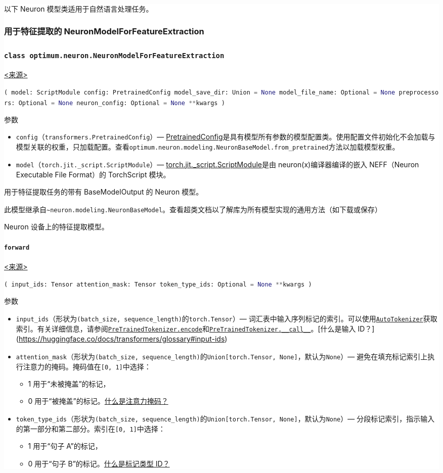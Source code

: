 以下 Neuron 模型类适用于自然语言处理任务。

### 用于特征提取的 NeuronModelForFeatureExtraction

### `class optimum.neuron.NeuronModelForFeatureExtraction`

[<来源>](https://github.com/huggingface/optimum-neuron/blob/main/optimum/neuron/modeling.py#L122)

```py
( model: ScriptModule config: PretrainedConfig model_save_dir: Union = None model_file_name: Optional = None preprocessors: Optional = None neuron_config: Optional = None **kwargs )
```

参数

+   `config`（`transformers.PretrainedConfig`）— [PretrainedConfig](https://huggingface.co/docs/transformers/main_classes/configuration#transformers.PretrainedConfig)是具有模型所有参数的模型配置类。使用配置文件初始化不会加载与模型关联的权重，只加载配置。查看`optimum.neuron.modeling.NeuronBaseModel.from_pretrained`方法以加载模型权重。

+   `model`（`torch.jit._script.ScriptModule`）— [torch.jit._script.ScriptModule](https://pytorch.org/docs/stable/generated/torch.jit.ScriptModule.html)是由 neuron(x)编译器编译的嵌入 NEFF（Neuron Executable File Format）的 TorchScript 模块。

用于特征提取任务的带有 BaseModelOutput 的 Neuron 模型。

此模型继承自`~neuron.modeling.NeuronBaseModel`。查看超类文档以了解库为所有模型实现的通用方法（如下载或保存）

Neuron 设备上的特征提取模型。

#### `forward`

[<来源>](https://github.com/huggingface/optimum-neuron/blob/main/optimum/neuron/modeling.py#L135)

```py
( input_ids: Tensor attention_mask: Tensor token_type_ids: Optional = None **kwargs )
```

参数

+   `input_ids`（形状为`(batch_size, sequence_length)`的`torch.Tensor`）— 词汇表中输入序列标记的索引。可以使用[`AutoTokenizer`](https://huggingface.co/docs/transformers/autoclass_tutorial#autotokenizer)获取索引。有关详细信息，请参阅[`PreTrainedTokenizer.encode`](https://huggingface.co/docs/transformers/main_classes/tokenizer#transformers.PreTrainedTokenizerBase.encode)和[`PreTrainedTokenizer.__call__`](https://huggingface.co/docs/transformers/main_classes/tokenizer#transformers.PreTrainedTokenizerBase.__call__)。[什么是输入 ID？](https://huggingface.co/docs/transformers/glossary#input-ids)

+   `attention_mask`（形状为`(batch_size, sequence_length)`的`Union[torch.Tensor, None]`，默认为`None`）— 避免在填充标记索引上执行注意力的掩码。掩码值在`[0, 1]`中选择：

    +   1 用于“未被掩盖”的标记，

    +   0 用于“被掩盖”的标记。[什么是注意力掩码？](https://huggingface.co/docs/transformers/glossary#attention-mask)

+   `token_type_ids`（形状为`(batch_size, sequence_length)`的`Union[torch.Tensor, None]`，默认为`None`）— 分段标记索引，指示输入的第一部分和第二部分。索引在`[0, 1]`中选择：

    +   1 用于“句子 A”的标记，

    +   0 用于“句子 B”的标记。[什么是标记类型 ID？](https://huggingface.co/docs/transformers/glossary#token-type-ids)
